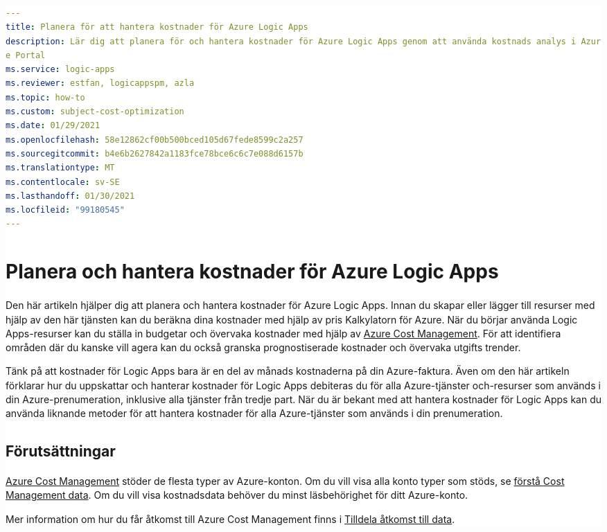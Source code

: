 ```yaml
---
title: Planera för att hantera kostnader för Azure Logic Apps
description: Lär dig att planera för och hantera kostnader för Azure Logic Apps genom att använda kostnads analys i Azure Portal
ms.service: logic-apps
ms.reviewer: estfan, logicappspm, azla
ms.topic: how-to
ms.custom: subject-cost-optimization
ms.date: 01/29/2021
ms.openlocfilehash: 58e12862cf00b500bced105d67fede8599c2a257
ms.sourcegitcommit: b4e6b2627842a1183fce78bce6c6c7e088d6157b
ms.translationtype: MT
ms.contentlocale: sv-SE
ms.lasthandoff: 01/30/2021
ms.locfileid: "99180545"
---
```

# <a name="plan-and-manage-costs-for-azure-logic-apps"></a>Planera och hantera kostnader för Azure Logic Apps

Den här artikeln hjälper dig att planera och hantera kostnader för Azure Logic Apps. Innan du skapar eller lägger till resurser med hjälp av den här tjänsten kan du beräkna dina kostnader med hjälp av pris Kalkylatorn för Azure. När du börjar använda Logic Apps-resurser kan du ställa in budgetar och övervaka kostnader med hjälp av [Azure Cost Management](https://docs.microsoft.com/azure/cost-management-billing/cost-management-billing-overview?WT.mc_id=costmanagementcontent_docsacmhorizontal_-inproduct-learn). För att identifiera områden där du kanske vill agera kan du också granska prognostiserade kostnader och övervaka utgifts trender.

Tänk på att kostnader för Logic Apps bara är en del av månads kostnaderna på din Azure-faktura. Även om den här artikeln förklarar hur du uppskattar och hanterar kostnader för Logic Apps debiteras du för alla Azure-tjänster och-resurser som används i din Azure-prenumeration, inklusive alla tjänster från tredje part. När du är bekant med att hantera kostnader för Logic Apps kan du använda liknande metoder för att hantera kostnader för alla Azure-tjänster som används i din prenumeration.

## <a name="prerequisites"></a>Förutsättningar



[Azure Cost Management](https://docs.microsoft.com/azure/cost-management-billing/cost-management-billing-overview?WT.mc_id=costmanagementcontent_docsacmhorizontal_-inproduct-learn) stöder de flesta typer av Azure-konton. Om du vill visa alla konto typer som stöds, se [förstå Cost Management data](https://docs.microsoft.com/azure/cost-management-billing/costs/understand-cost-mgt-data?WT.mc_id=costmanagementcontent_docsacmhorizontal_-inproduct-learn). Om du vill visa kostnadsdata behöver du minst läsbehörighet för ditt Azure-konto.

Mer information om hur du får åtkomst till Azure Cost Management finns i [Tilldela åtkomst till data](https://docs.microsoft.com/azure/cost-management/assign-access-acm-data?WT.mc_id=costmanagementcontent_docsacmhorizontal_-inproduct-learn).



<a name="understand-billing-model"></a>
